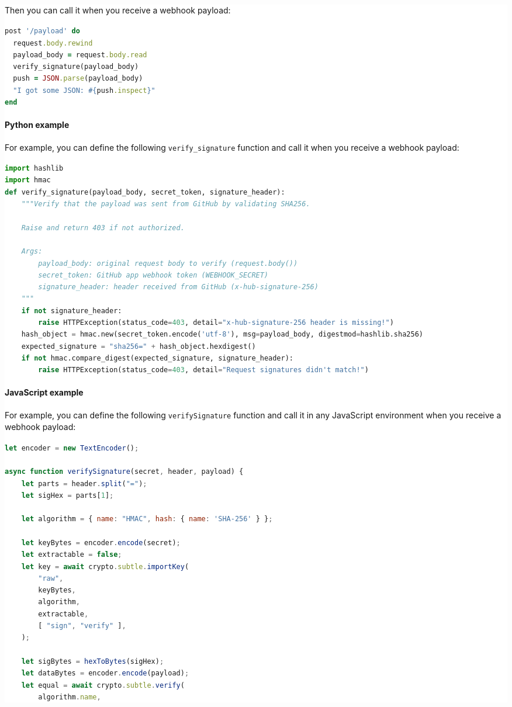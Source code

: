 Then you can call it when you receive a webhook payload:

``` ruby
post '/payload' do
  request.body.rewind
  payload_body = request.body.read
  verify_signature(payload_body)
  push = JSON.parse(payload_body)
  "I got some JSON: #{push.inspect}"
end
```

#### Python example

For example, you can define the following `verify_signature` function and call it when you receive a webhook payload:

```python
import hashlib
import hmac
def verify_signature(payload_body, secret_token, signature_header):
    """Verify that the payload was sent from GitHub by validating SHA256.

    Raise and return 403 if not authorized.

    Args:
        payload_body: original request body to verify (request.body())
        secret_token: GitHub app webhook token (WEBHOOK_SECRET)
        signature_header: header received from GitHub (x-hub-signature-256)
    """
    if not signature_header:
        raise HTTPException(status_code=403, detail="x-hub-signature-256 header is missing!")
    hash_object = hmac.new(secret_token.encode('utf-8'), msg=payload_body, digestmod=hashlib.sha256)
    expected_signature = "sha256=" + hash_object.hexdigest()
    if not hmac.compare_digest(expected_signature, signature_header):
        raise HTTPException(status_code=403, detail="Request signatures didn't match!")
```

#### JavaScript example

For example, you can define the following `verifySignature` function and call it in any JavaScript environment when you receive a webhook payload:

```javascript
let encoder = new TextEncoder();

async function verifySignature(secret, header, payload) {
    let parts = header.split("=");
    let sigHex = parts[1];

    let algorithm = { name: "HMAC", hash: { name: 'SHA-256' } };

    let keyBytes = encoder.encode(secret);
    let extractable = false;
    let key = await crypto.subtle.importKey(
        "raw",
        keyBytes,
        algorithm,
        extractable,
        [ "sign", "verify" ],
    );

    let sigBytes = hexToBytes(sigHex);
    let dataBytes = encoder.encode(payload);
    let equal = await crypto.subtle.verify(
        algorithm.name,
```